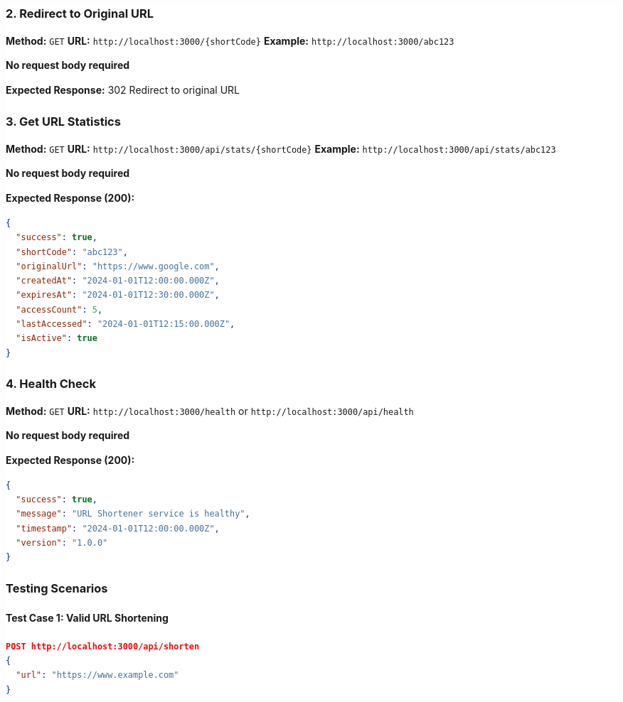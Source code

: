 ### 2. Redirect to Original URL

**Method:** `GET`
**URL:** `http://localhost:3000/{shortCode}`
**Example:** `http://localhost:3000/abc123`

**No request body required**

**Expected Response:** 302 Redirect to original URL

### 3. Get URL Statistics

**Method:** `GET`
**URL:** `http://localhost:3000/api/stats/{shortCode}`
**Example:** `http://localhost:3000/api/stats/abc123`

**No request body required**

**Expected Response (200):**
```json
{
  "success": true,
  "shortCode": "abc123",
  "originalUrl": "https://www.google.com",
  "createdAt": "2024-01-01T12:00:00.000Z",
  "expiresAt": "2024-01-01T12:30:00.000Z",
  "accessCount": 5,
  "lastAccessed": "2024-01-01T12:15:00.000Z",
  "isActive": true
}
```

### 4. Health Check

**Method:** `GET`
**URL:** `http://localhost:3000/health` or `http://localhost:3000/api/health`

**No request body required**

**Expected Response (200):**
```json
{
  "success": true,
  "message": "URL Shortener service is healthy",
  "timestamp": "2024-01-01T12:00:00.000Z",
  "version": "1.0.0"
}
```

### Testing Scenarios

#### Test Case 1: Valid URL Shortening
```json
POST http://localhost:3000/api/shorten
{
  "url": "https://www.example.com"
}
```
